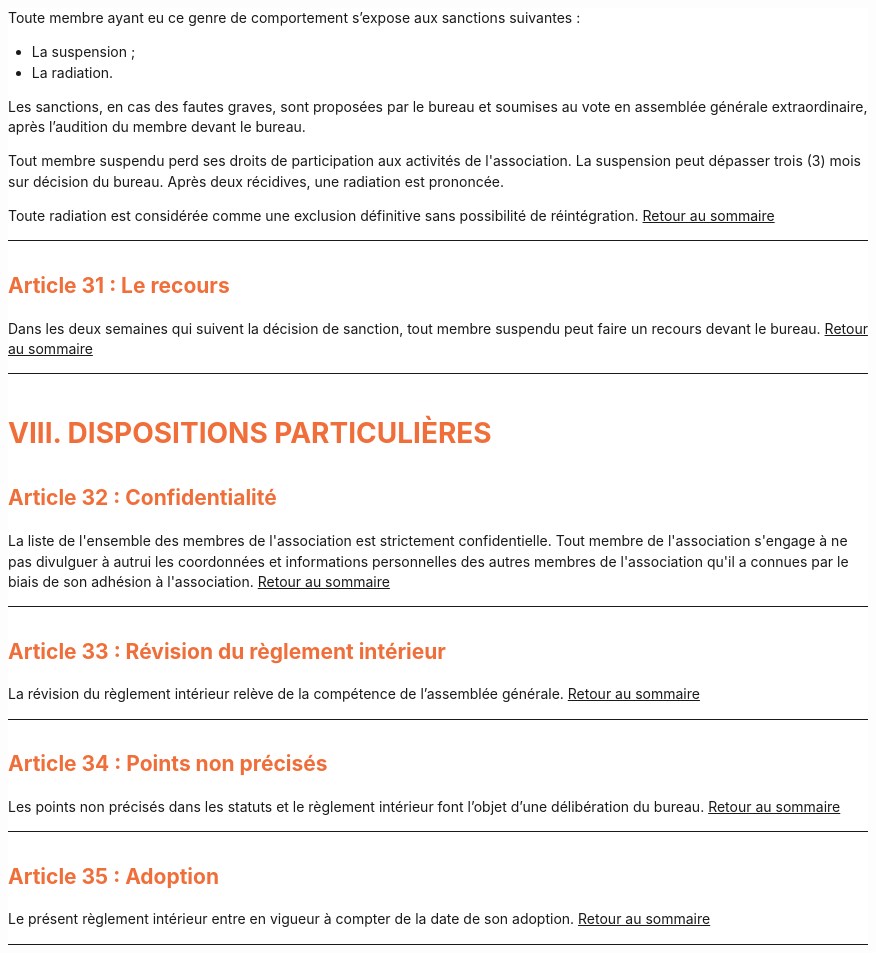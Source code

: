 Toute membre ayant eu ce genre de comportement s’expose aux sanctions suivantes :
- La suspension ;
- La radiation.

Les sanctions, en cas des fautes graves, sont proposées par le bureau et soumises au vote en assemblée générale extraordinaire, après l’audition du membre devant le bureau.

Tout membre suspendu perd ses droits de participation aux activités de l'association.
La suspension peut dépasser trois (3) mois sur décision du bureau.
Après deux récidives, une radiation est prononcée.

Toute radiation est considérée comme une exclusion définitive sans possibilité de réintégration.
[Retour au sommaire](#top)
* * *
## <span style="color: #ef6e39">Article 31 : Le recours</span>
Dans les deux semaines qui suivent la décision de sanction, tout membre suspendu peut faire un recours devant le bureau.
[Retour au sommaire](#top)
* * * 
# <span style="color: #ef6e39">VIII. DISPOSITIONS PARTICULIÈRES</span>
## <span style="color: #ef6e39">Article 32 : Confidentialité</span>
La liste de l'ensemble des membres de l'association est strictement confidentielle.
Tout membre de l'association s'engage à ne pas divulguer à autrui les coordonnées et informations personnelles des autres membres de l'association qu'il a connues par le biais de son adhésion à l'association.
[Retour au sommaire](#top)
* * *
## <span style="color: #ef6e39">Article 33 : Révision du règlement intérieur</span>
La révision du règlement intérieur relève de la compétence de l’assemblée générale.
[Retour au sommaire](#top)
* * *
## <span style="color: #ef6e39">Article 34 : Points non précisés</span>
Les points non précisés dans les statuts et le règlement intérieur font l’objet d’une délibération du bureau.
[Retour au sommaire](#top)
* * *
## <span style="color: #ef6e39">Article 35 : Adoption</span>
Le présent règlement intérieur entre en vigueur à compter de la date de son adoption.
[Retour au sommaire](#top)
* * *
